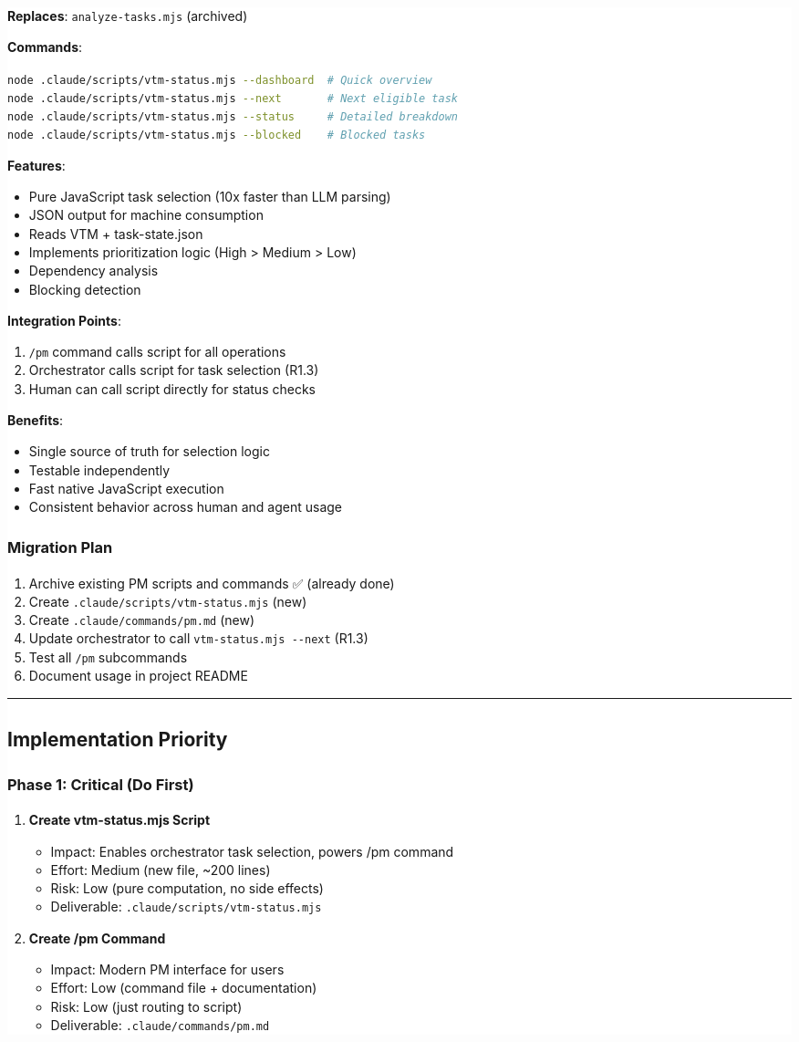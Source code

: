 **Replaces**: `analyze-tasks.mjs` (archived)

**Commands**:
```bash
node .claude/scripts/vtm-status.mjs --dashboard  # Quick overview
node .claude/scripts/vtm-status.mjs --next       # Next eligible task
node .claude/scripts/vtm-status.mjs --status     # Detailed breakdown
node .claude/scripts/vtm-status.mjs --blocked    # Blocked tasks
```

**Features**:
- Pure JavaScript task selection (10x faster than LLM parsing)
- JSON output for machine consumption
- Reads VTM + task-state.json
- Implements prioritization logic (High > Medium > Low)
- Dependency analysis
- Blocking detection

**Integration Points**:
1. `/pm` command calls script for all operations
2. Orchestrator calls script for task selection (R1.3)
3. Human can call script directly for status checks

**Benefits**:
- Single source of truth for selection logic
- Testable independently
- Fast native JavaScript execution
- Consistent behavior across human and agent usage

### Migration Plan

1. Archive existing PM scripts and commands ✅ (already done)
2. Create `.claude/scripts/vtm-status.mjs` (new)
3. Create `.claude/commands/pm.md` (new)
4. Update orchestrator to call `vtm-status.mjs --next` (R1.3)
5. Test all `/pm` subcommands
6. Document usage in project README

---

## Implementation Priority

### Phase 1: Critical (Do First)

1. **Create vtm-status.mjs Script**
   - Impact: Enables orchestrator task selection, powers /pm command
   - Effort: Medium (new file, ~200 lines)
   - Risk: Low (pure computation, no side effects)
   - Deliverable: `.claude/scripts/vtm-status.mjs`

2. **Create /pm Command**
   - Impact: Modern PM interface for users
   - Effort: Low (command file + documentation)
   - Risk: Low (just routing to script)
   - Deliverable: `.claude/commands/pm.md`
